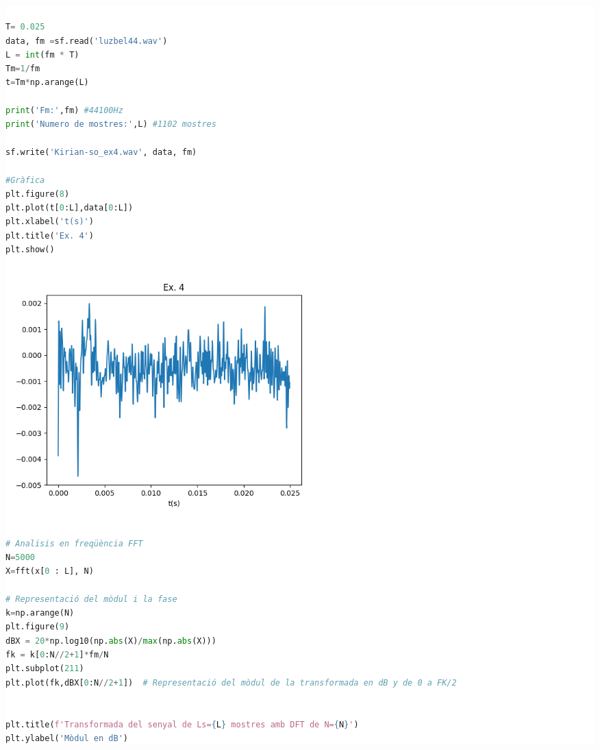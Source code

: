 ```python

T= 0.025                               
data, fm =sf.read('luzbel44.wav')  
L = int(fm * T)                     
Tm=1/fm                            
t=Tm*np.arange(L)    

print('Fm:',fm) #44100Hz
print('Numero de mostres:',L) #1102 mostres

sf.write('Kirian-so_ex4.wav', data, fm)

#Gràfica
plt.figure(8)                          
plt.plot(t[0:L],data[0:L])              
plt.xlabel('t(s)')               
plt.title('Ex. 4')  
plt.show() 

```
<img src="img/ex4-figura1.png" width="480" align="center">

```python

# Analisis en freqüència FFT
N=5000                      
X=fft(x[0 : L], N)           

# Representació del mòdul i la fase
k=np.arange(N)                                         
plt.figure(9)                         
dBX = 20*np.log10(np.abs(X)/max(np.abs(X)))
fk = k[0:N//2+1]*fm/N
plt.subplot(211)   
plt.plot(fk,dBX[0:N//2+1])  # Representació del mòdul de la transformada en dB y de 0 a FK/2


plt.title(f'Transformada del senyal de Ls={L} mostres amb DFT de N={N}')   
plt.ylabel('Mòdul en dB')                   
```